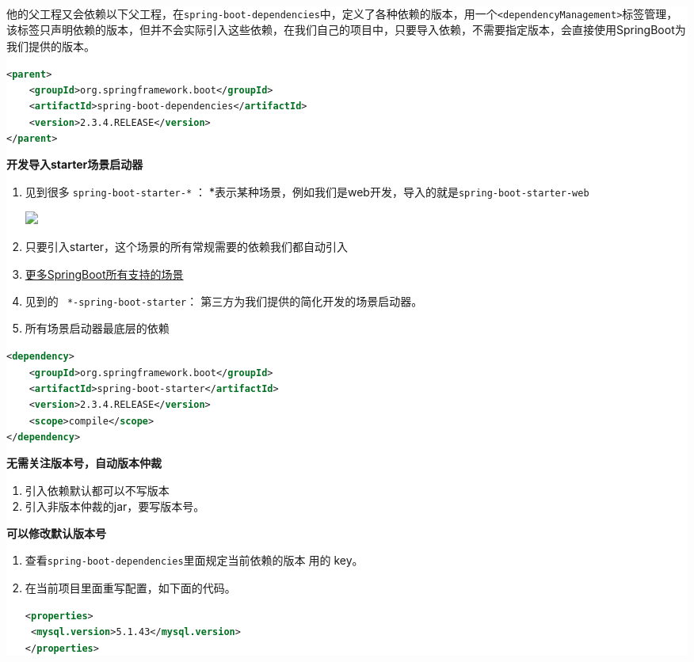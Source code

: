 他的父工程又会依赖以下父工程，在`spring-boot-dependencies`中，定义了各种依赖的版本，用一个`<dependencyManagement>`标签管理，该标签只声明依赖的版本，但并不会实际引入这些依赖，在我们自己的项目中，只要导入依赖，不需要指定版本，会直接使用SpringBoot为我们提供的版本。

```xml
<parent>
    <groupId>org.springframework.boot</groupId>
    <artifactId>spring-boot-dependencies</artifactId>
    <version>2.3.4.RELEASE</version>
</parent>
```





**开发导入starter场景启动器**

1. 见到很多 `spring-boot-starter-*` ： *表示某种场景，例如我们是web开发，导入的就是`spring-boot-starter-web`

   ![](https://cdn.jsdelivr.net/gh/xrj123123/Images/202308171817895.png)

2. 只要引入starter，这个场景的所有常规需要的依赖我们都自动引入

3. [更多SpringBoot所有支持的场景](https://docs.spring.io/spring-boot/docs/current/reference/html/using-spring-boot.html#using-boot-starter)

4. 见到的 ` *-spring-boot-starter`： 第三方为我们提供的简化开发的场景启动器。

5. 所有场景启动器最底层的依赖

```xml
<dependency>
	<groupId>org.springframework.boot</groupId>
	<artifactId>spring-boot-starter</artifactId>
	<version>2.3.4.RELEASE</version>
	<scope>compile</scope>
</dependency>
```





**无需关注版本号，自动版本仲裁**

1. 引入依赖默认都可以不写版本
2. 引入非版本仲裁的jar，要写版本号。



**可以修改默认版本号**

1. 查看`spring-boot-dependencies`里面规定当前依赖的版本 用的 key。

2. 在当前项目里面重写配置，如下面的代码。

   ```xml
   <properties>
   	<mysql.version>5.1.43</mysql.version>
   </properties>
   ```

   
